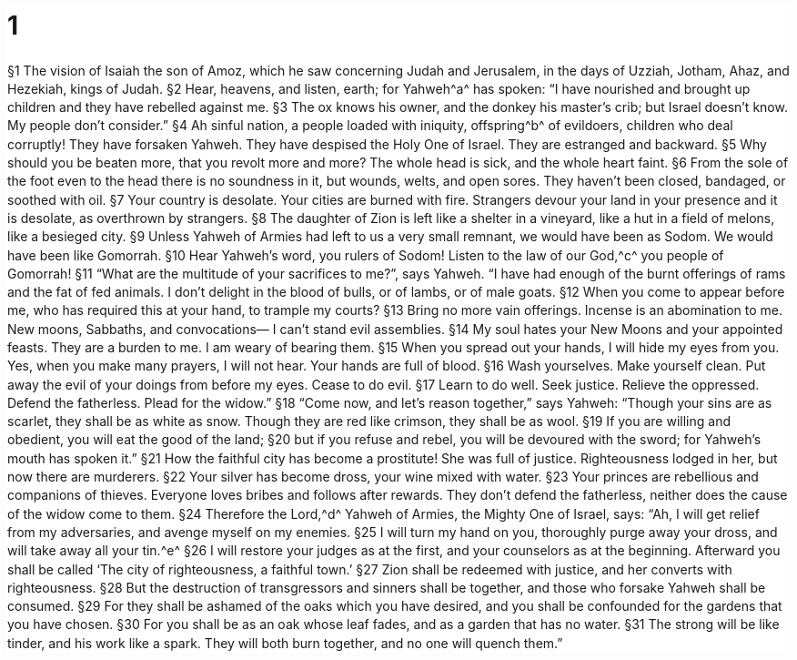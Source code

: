 # 1 
§1 The vision of Isaiah the son of Amoz, which he saw concerning Judah and Jerusalem, in the days of Uzziah, Jotham, Ahaz, and Hezekiah, kings of Judah. 
§2 Hear, heavens, and listen, earth; for Yahweh^a^ has spoken: “I have nourished and brought up children and they have rebelled against me. 
§3 The ox knows his owner, and the donkey his master’s crib; but Israel doesn’t know. My people don’t consider.” 
§4 Ah sinful nation, a people loaded with iniquity, offspring^b^ of evildoers, children who deal corruptly! They have forsaken Yahweh. They have despised the Holy One of Israel. They are estranged and backward. 
§5 Why should you be beaten more, that you revolt more and more? The whole head is sick, and the whole heart faint. 
§6 From the sole of the foot even to the head there is no soundness in it, but wounds, welts, and open sores. They haven’t been closed, bandaged, or soothed with oil. 
§7 Your country is desolate. Your cities are burned with fire. Strangers devour your land in your presence and it is desolate, as overthrown by strangers. 
§8 The daughter of Zion is left like a shelter in a vineyard, like a hut in a field of melons, like a besieged city. 
§9 Unless Yahweh of Armies had left to us a very small remnant, we would have been as Sodom. We would have been like Gomorrah. 
§10 Hear Yahweh’s word, you rulers of Sodom! Listen to the law of our God,^c^ you people of Gomorrah! 
§11 “What are the multitude of your sacrifices to me?”, says Yahweh. “I have had enough of the burnt offerings of rams and the fat of fed animals. I don’t delight in the blood of bulls, or of lambs, or of male goats. 
§12 When you come to appear before me, who has required this at your hand, to trample my courts? 
§13 Bring no more vain offerings. Incense is an abomination to me. New moons, Sabbaths, and convocations— I can’t stand evil assemblies. 
§14 My soul hates your New Moons and your appointed feasts. They are a burden to me. I am weary of bearing them. 
§15 When you spread out your hands, I will hide my eyes from you. Yes, when you make many prayers, I will not hear. Your hands are full of blood. 
§16 Wash yourselves. Make yourself clean. Put away the evil of your doings from before my eyes. Cease to do evil. 
§17 Learn to do well. Seek justice. Relieve the oppressed. Defend the fatherless. Plead for the widow.” 
§18 “Come now, and let’s reason together,” says Yahweh: “Though your sins are as scarlet, they shall be as white as snow. Though they are red like crimson, they shall be as wool. 
§19 If you are willing and obedient, you will eat the good of the land; 
§20 but if you refuse and rebel, you will be devoured with the sword; for Yahweh’s mouth has spoken it.” 
§21 How the faithful city has become a prostitute! She was full of justice. Righteousness lodged in her, but now there are murderers. 
§22 Your silver has become dross, your wine mixed with water. 
§23 Your princes are rebellious and companions of thieves. Everyone loves bribes and follows after rewards. They don’t defend the fatherless, neither does the cause of the widow come to them. 
§24 Therefore the Lord,^d^ Yahweh of Armies, the Mighty One of Israel, says: “Ah, I will get relief from my adversaries, and avenge myself on my enemies. 
§25 I will turn my hand on you, thoroughly purge away your dross, and will take away all your tin.^e^ 
§26 I will restore your judges as at the first, and your counselors as at the beginning. Afterward you shall be called ‘The city of righteousness, a faithful town.’ 
§27 Zion shall be redeemed with justice, and her converts with righteousness. 
§28 But the destruction of transgressors and sinners shall be together, and those who forsake Yahweh shall be consumed. 
§29 For they shall be ashamed of the oaks which you have desired, and you shall be confounded for the gardens that you have chosen. 
§30 For you shall be as an oak whose leaf fades, and as a garden that has no water. 
§31 The strong will be like tinder, and his work like a spark. They will both burn together, and no one will quench them.”